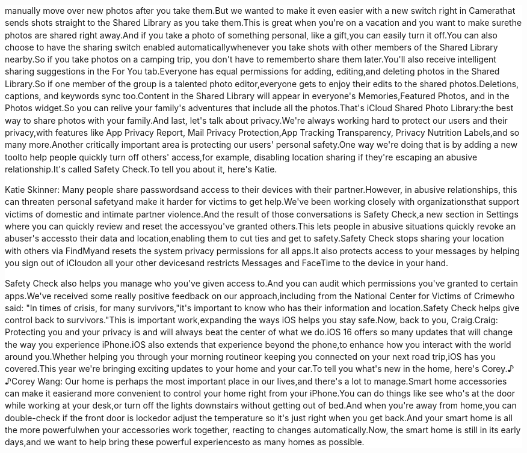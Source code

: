 manually move over new photos after you take them.But we wanted to make it even easier with a new switch right in Camerathat sends shots straight to the Shared Library as you take them.This is great when you're on a vacation and you want to make surethe photos are shared right away.And if you take a photo of something personal, like a gift,you can easily turn it off.You can also choose to have the sharing switch enabled automaticallywhenever you take shots with other members of the Shared Library nearby.So if you take photos on a camping trip, you don't have to rememberto share them later.You'll also receive intelligent sharing suggestions in the For You tab.Everyone has equal permissions for adding, editing,and deleting photos in the Shared Library.So if one member of the group is a talented photo editor,everyone gets to enjoy their edits to the shared photos.Deletions, captions, and keywords sync too.Content in the Shared Library will appear in everyone's Memories,Featured Photos, and in the Photos widget.So you can relive your family's adventures that include all the photos.That's iCloud Shared Photo Library:the best way to share photos with your family.And last, let's talk about privacy.We're always working hard to protect our users and their privacy,with features like App Privacy Report, Mail Privacy Protection,App Tracking Transparency, Privacy Nutrition Labels,and so many more.Another critically important area is protecting our users' personal safety.One way we're doing that is by adding a new toolto help people quickly turn off others' access,for example, disabling location sharing if they're escaping an abusive relationship.It's called Safety Check.To tell you about it, here's Katie.

Katie Skinner: Many people share passwordsand access to their devices with their partner.However, in abusive relationships, this can threaten personal safetyand make it harder for victims to get help.We've been working closely with organizationsthat support victims of domestic and intimate partner violence.And the result of those conversations is Safety Check,a new section in Settings where you can quickly review and reset the accessyou've granted others.This lets people in abusive situations quickly revoke an abuser's accessto their data and location,enabling them to cut ties and get to safety.Safety Check stops sharing your location with others via FindMyand resets the system privacy permissions for all apps.It also protects access to your messages by helping you sign out of iCloudon all your other devicesand restricts Messages and FaceTime to the device in your hand.

Safety Check also helps you manage who you've given access to.And you can audit which permissions you've granted to certain apps.We've received some really positive feedback on our approach,including from the National Center for Victims of Crimewho said: "In times of crisis, for many survivors,"it's important to know who has their information and location.Safety Check helps give control back to survivors."This is important work,expanding the ways iOS helps you stay safe.Now, back to you, Craig.Craig: Protecting you and your privacy is and will always beat the center of what we do.iOS 16 offers so many updates that will change the way you experience iPhone.iOS also extends that experience beyond the phone,to enhance how you interact with the world around you.Whether helping you through your morning routineor keeping you connected on your next road trip,iOS has you covered.This year we're bringing exciting updates to your home and your car.To tell you what's new in the home, here's Corey.♪ ♪Corey Wang: Our home is perhaps the most important place in our lives,and there's a lot to manage.Smart home accessories can make it easierand more convenient to control your home right from your iPhone.You can do things like see who's at the door while working at your desk,or turn off the lights downstairs without getting out of bed.And when you're away from home,you can double-check if the front door is lockedor adjust the temperature so it's just right when you get back.And your smart home is all the more powerfulwhen your accessories work together, reacting to changes automatically.Now, the smart home is still in its early days,and we want to help bring these powerful experiencesto as many homes as possible.
